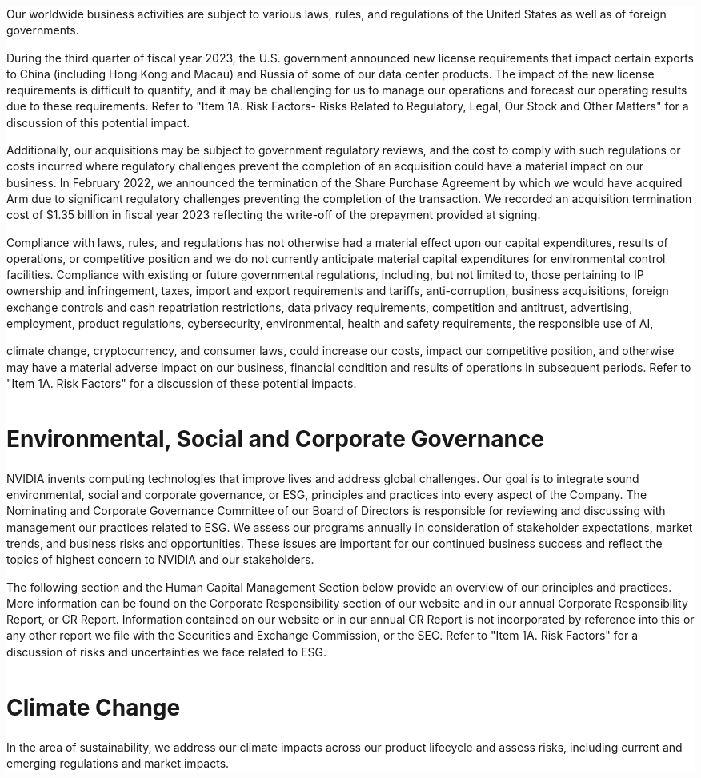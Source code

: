 Our worldwide business activities are subject to various laws, rules, and regulations of the United States as well as of foreign governments.

During the third quarter of fiscal year 2023, the U.S. government announced new license requirements that impact certain exports to China (including Hong Kong and Macau) and Russia of some of our data center products. The impact of the new license requirements is difficult to quantify, and it may be challenging for us to manage our operations and forecast our operating results due to these requirements. Refer to "Item 1A. Risk Factors- Risks Related to Regulatory, Legal, Our Stock and Other Matters" for a discussion of this potential impact.

Additionally, our acquisitions may be subject to government regulatory reviews, and the cost to comply with such regulations or costs incurred where regulatory challenges prevent the completion of an acquisition could have a material impact on our business. In February 2022, we announced the termination of the Share Purchase Agreement by which we would have acquired Arm due to significant regulatory challenges preventing the completion of the transaction. We recorded an acquisition termination cost of $1.35 billion in fiscal year 2023 reflecting the write-off of the prepayment provided at signing.

Compliance with laws, rules, and regulations has not otherwise had a material effect upon our capital expenditures, results of operations, or competitive position and we do not currently anticipate material capital expenditures for environmental control facilities. Compliance with existing or future governmental regulations, including, but not limited to, those pertaining to IP ownership and infringement, taxes, import and export requirements and tariffs, anti-corruption, business acquisitions, foreign exchange controls and cash repatriation restrictions, data privacy requirements, competition and antitrust, advertising, employment, product regulations, cybersecurity, environmental, health and safety requirements, the responsible use of AI,

climate change, cryptocurrency, and consumer laws, could increase our costs, impact our competitive position, and otherwise may have a material adverse impact on our business, financial condition and results of operations in subsequent periods. Refer to "Item 1A. Risk Factors" for a discussion of these potential impacts.

# Environmental, Social and Corporate Governance

NVIDIA invents computing technologies that improve lives and address global challenges. Our goal is to integrate sound environmental, social and corporate governance, or ESG, principles and practices into every aspect of the Company. The Nominating and Corporate Governance Committee of our Board of Directors is responsible for reviewing and discussing with management our practices related to ESG. We assess our programs annually in consideration of stakeholder expectations, market trends, and business risks and opportunities. These issues are important for our continued business success and reflect the topics of highest concern to NVIDIA and our stakeholders.

The following section and the Human Capital Management Section below provide an overview of our principles and practices. More information can be found on the Corporate Responsibility section of our website and in our annual Corporate Responsibility Report, or CR Report. Information contained on our website or in our annual CR Report is not incorporated by reference into this or any other report we file with the Securities and Exchange Commission, or the SEC. Refer to "Item 1A. Risk Factors" for a discussion of risks and uncertainties we face related to ESG.

# Climate Change

In the area of sustainability, we address our climate impacts across our product lifecycle and assess risks, including current and emerging regulations and market impacts.
